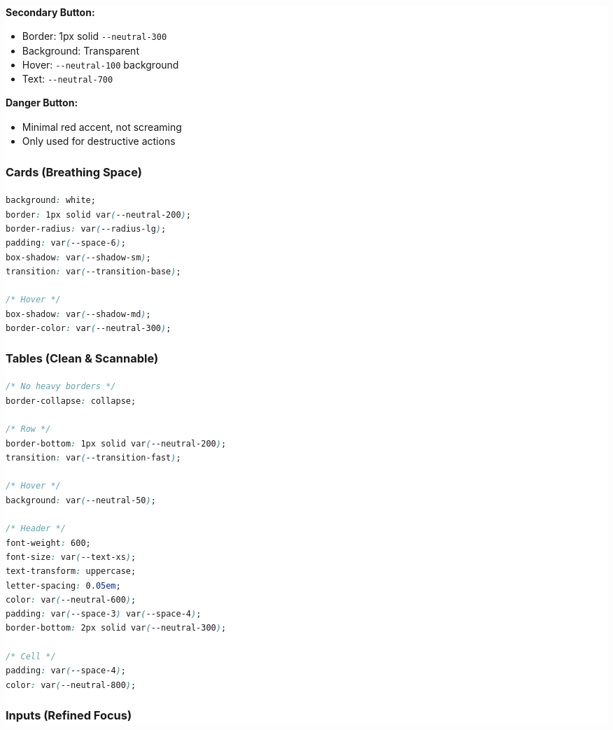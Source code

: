 **Secondary Button:**
- Border: 1px solid `--neutral-300`
- Background: Transparent
- Hover: `--neutral-100` background
- Text: `--neutral-700`

**Danger Button:**
- Minimal red accent, not screaming
- Only used for destructive actions

### Cards (Breathing Space)

```css
background: white;
border: 1px solid var(--neutral-200);
border-radius: var(--radius-lg);
padding: var(--space-6);
box-shadow: var(--shadow-sm);
transition: var(--transition-base);

/* Hover */
box-shadow: var(--shadow-md);
border-color: var(--neutral-300);
```

### Tables (Clean & Scannable)

```css
/* No heavy borders */
border-collapse: collapse;

/* Row */
border-bottom: 1px solid var(--neutral-200);
transition: var(--transition-fast);

/* Hover */
background: var(--neutral-50);

/* Header */
font-weight: 600;
font-size: var(--text-xs);
text-transform: uppercase;
letter-spacing: 0.05em;
color: var(--neutral-600);
padding: var(--space-3) var(--space-4);
border-bottom: 2px solid var(--neutral-300);

/* Cell */
padding: var(--space-4);
color: var(--neutral-800);
```

### Inputs (Refined Focus)
